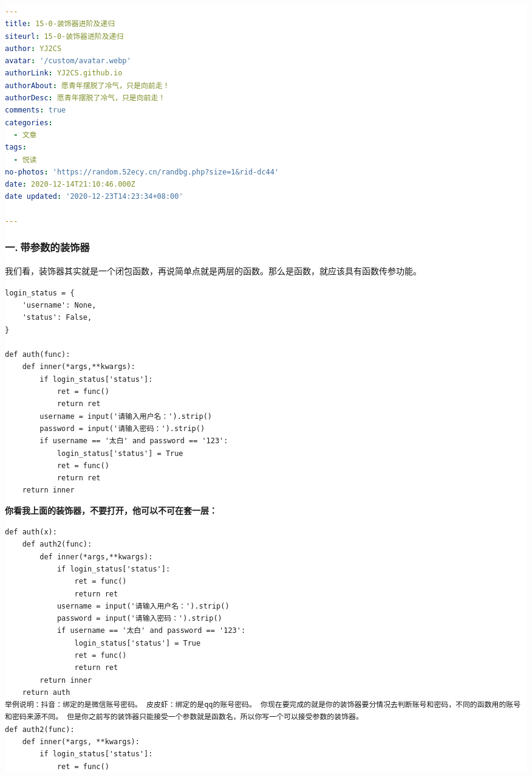 ```yaml
---
title: 15-0-装饰器进阶及递归
siteurl: 15-0-装饰器进阶及递归
author: YJ2CS
avatar: '/custom/avatar.webp'
authorLink: YJ2CS.github.io
authorAbout: 愿青年摆脱了冷气，只是向前走！
authorDesc: 愿青年摆脱了冷气，只是向前走！
comments: true
categories:
  - 文章
tags:
  - 悦读
no-photos: 'https://random.52ecy.cn/randbg.php?size=1&rid-dc44'
date: 2020-12-14T21:10:46.000Z
date updated: '2020-12-23T14:23:34+08:00'

---
```


### 一. 带参数的装饰器

我们看，装饰器其实就是一个闭包函数，再说简单点就是两层的函数。那么是函数，就应该具有函数传参功能。

    login_status = {
        'username': None,
        'status': False,
    }

    def auth(func):
        def inner(*args,**kwargs):
            if login_status['status']:
                ret = func()
                return ret
            username = input('请输入用户名：').strip()
            password = input('请输入密码：').strip()
            if username == '太白' and password == '123':
                login_status['status'] = True
                ret = func()
                return ret
        return inner

**你看我上面的装饰器，不要打开，他可以不可在套一层：**

    def auth(x):
        def auth2(func):
            def inner(*args,**kwargs):
                if login_status['status']:
                    ret = func()
                    return ret
                username = input('请输入用户名：').strip()
                password = input('请输入密码：').strip()
                if username == '太白' and password == '123':
                    login_status['status'] = True
                    ret = func()
                    return ret
            return inner
        return auth
    举例说明：抖音：绑定的是微信账号密码。 皮皮虾：绑定的是qq的账号密码。 你现在要完成的就是你的装饰器要分情况去判断账号和密码，不同的函数用的账号和密码来源不同。 但是你之前写的装饰器只能接受一个参数就是函数名，所以你写一个可以接受参数的装饰器。
    def auth2(func):
        def inner(*args, **kwargs):
            if login_status['status']:
                ret = func()